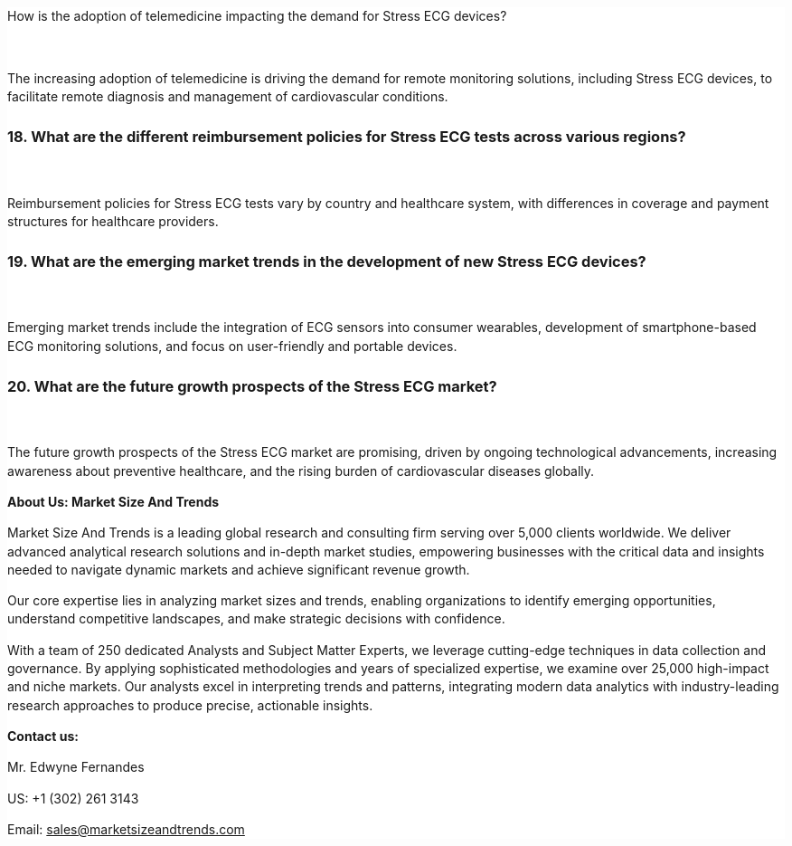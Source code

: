 How is the adoption of telemedicine impacting the demand for Stress ECG devices?</h3><p>&nbsp;</p><p>The increasing adoption of telemedicine is driving the demand for remote monitoring solutions, including Stress ECG devices, to facilitate remote diagnosis and management of cardiovascular conditions.</p><h3>18. What are the different reimbursement policies for Stress ECG tests across various regions?</h3><p>&nbsp;</p><p>Reimbursement policies for Stress ECG tests vary by country and healthcare system, with differences in coverage and payment structures for healthcare providers.</p><h3>19. What are the emerging market trends in the development of new Stress ECG devices?</h3><p>&nbsp;</p><p>Emerging market trends include the integration of ECG sensors into consumer wearables, development of smartphone-based ECG monitoring solutions, and focus on user-friendly and portable devices.</p><h3>20. What are the future growth prospects of the Stress ECG market?</h3><p>&nbsp;</p><p>The future growth prospects of the Stress ECG market are promising, driven by ongoing technological advancements, increasing awareness about preventive healthcare, and the rising burden of cardiovascular diseases globally.</p></body></html></p><p><strong>About Us:&nbsp;Market Size And Trends</strong></p><p>Market Size And Trends&nbsp;is a leading global research and consulting firm serving over 5,000 clients worldwide. We deliver advanced analytical research solutions and in-depth market studies, empowering businesses with the critical data and insights needed to navigate dynamic markets and achieve significant revenue growth.</p><p>Our core expertise lies in analyzing market sizes and trends, enabling organizations to identify emerging opportunities, understand competitive landscapes, and make strategic decisions with confidence.</p><p>With a team of 250 dedicated Analysts and Subject Matter Experts, we leverage cutting-edge techniques in data collection and governance. By applying sophisticated methodologies and years of specialized expertise, we examine over 25,000 high-impact and niche markets. Our analysts excel in interpreting trends and patterns, integrating modern data analytics with industry-leading research approaches to produce precise, actionable insights.</p><p><strong>Contact us:</strong></p><p>Mr. Edwyne Fernandes</p><p>US: +1 (302) 261 3143</p><p>Email: <a href="mailto:sales@marketsizeandtrends.com">sales@marketsizeandtrends.com</a>&nbsp;</p>
